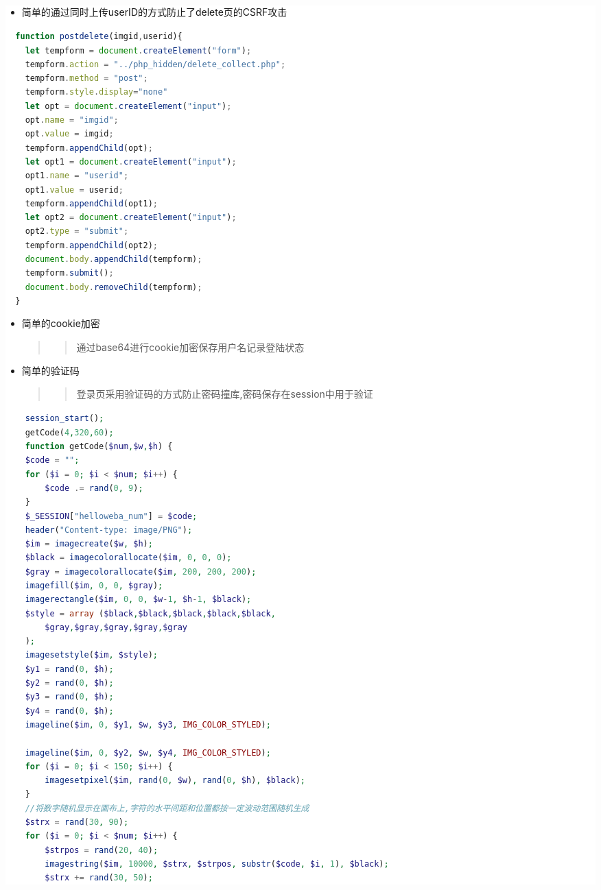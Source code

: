 + 简单的通过同时上传userID的方式防止了delete页的CSRF攻击
```js
  function postdelete(imgid,userid){
    let tempform = document.createElement("form");
    tempform.action = "../php_hidden/delete_collect.php";
    tempform.method = "post";
    tempform.style.display="none"
    let opt = document.createElement("input");
    opt.name = "imgid";
    opt.value = imgid;
    tempform.appendChild(opt);
    let opt1 = document.createElement("input");
    opt1.name = "userid";
    opt1.value = userid;
    tempform.appendChild(opt1);
    let opt2 = document.createElement("input");
    opt2.type = "submit";
    tempform.appendChild(opt2);
    document.body.appendChild(tempform);
    tempform.submit();
    document.body.removeChild(tempform);
  }
```
+ 简单的cookie加密
  >>通过base64进行cookie加密保存用户名记录登陆状态

+ 简单的验证码
  
  >>登录页采用验证码的方式防止密码撞库,密码保存在session中用于验证

```php
    session_start();
    getCode(4,320,60);
    function getCode($num,$w,$h) {
    $code = "";
    for ($i = 0; $i < $num; $i++) {
        $code .= rand(0, 9);
    }
    $_SESSION["helloweba_num"] = $code;
    header("Content-type: image/PNG");
    $im = imagecreate($w, $h);
    $black = imagecolorallocate($im, 0, 0, 0);
    $gray = imagecolorallocate($im, 200, 200, 200);
    imagefill($im, 0, 0, $gray);
    imagerectangle($im, 0, 0, $w-1, $h-1, $black);
    $style = array ($black,$black,$black,$black,$black,
        $gray,$gray,$gray,$gray,$gray
    );
    imagesetstyle($im, $style);
    $y1 = rand(0, $h);
    $y2 = rand(0, $h);
    $y3 = rand(0, $h);
    $y4 = rand(0, $h);
    imageline($im, 0, $y1, $w, $y3, IMG_COLOR_STYLED);

    imageline($im, 0, $y2, $w, $y4, IMG_COLOR_STYLED);
    for ($i = 0; $i < 150; $i++) {
        imagesetpixel($im, rand(0, $w), rand(0, $h), $black);
    }
    //将数字随机显示在画布上,字符的水平间距和位置都按一定波动范围随机生成
    $strx = rand(30, 90);
    for ($i = 0; $i < $num; $i++) {
        $strpos = rand(20, 40);
        imagestring($im, 10000, $strx, $strpos, substr($code, $i, 1), $black);
        $strx += rand(30, 50);
```
